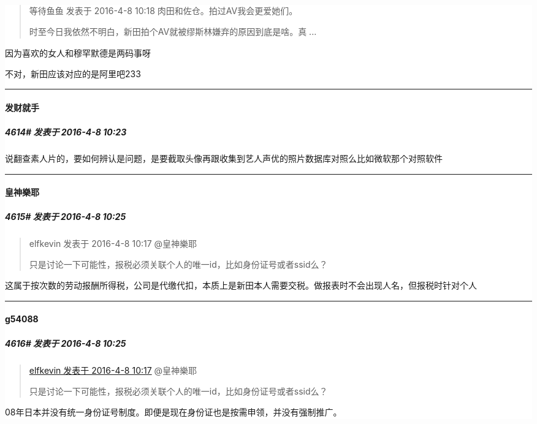 

<blockquote>等待鱼鱼 发表于 2016-4-8 10:18
肉田和佐仓。拍过AV我会更爱她们。

时至今日我依然不明白，新田拍个AV就被缪斯林嫌弃的原因到底是啥。真 ...</blockquote>
因为喜欢的女人和穆罕默德是两码事呀


不对，新田应该对应的是阿里吧233







*****

####  发财就手  
##### 4614#       发表于 2016-4-8 10:23




说翻查素人片的，要如何辨认是问题，是要截取头像再跟收集到艺人声优的照片数据库对照么比如微软那个对照软件







*****

####  皇神樂耶  
##### 4615#       发表于 2016-4-8 10:25



<blockquote>elfkevin 发表于 2016-4-8 10:17
@皇神樂耶


只是讨论一下可能性，报税必须关联个人的唯一id，比如身份证号或者ssid么？</blockquote>
这属于按次数的劳动报酬所得税，公司是代缴代扣，本质上是新田本人需要交税。做报表时不会出现人名，但报税时针对个人







*****

####  g54088  
##### 4616#       发表于 2016-4-8 10:25



<blockquote><a href="httphttps://bbs.saraba1st.com/2b/forum.php?mod=redirect&amp;amp;goto=findpost&amp;amp;pid=32076401&amp;amp;ptid=1247722" target="_blank">elfkevin 发表于 2016-4-8 10:17</a>
@皇神樂耶

只是讨论一下可能性，报税必须关联个人的唯一id，比如身份证号或者ssid么？</blockquote>
08年日本并没有统一身份证号制度。即便是现在身份证也是按需申领，并没有强制推广。


